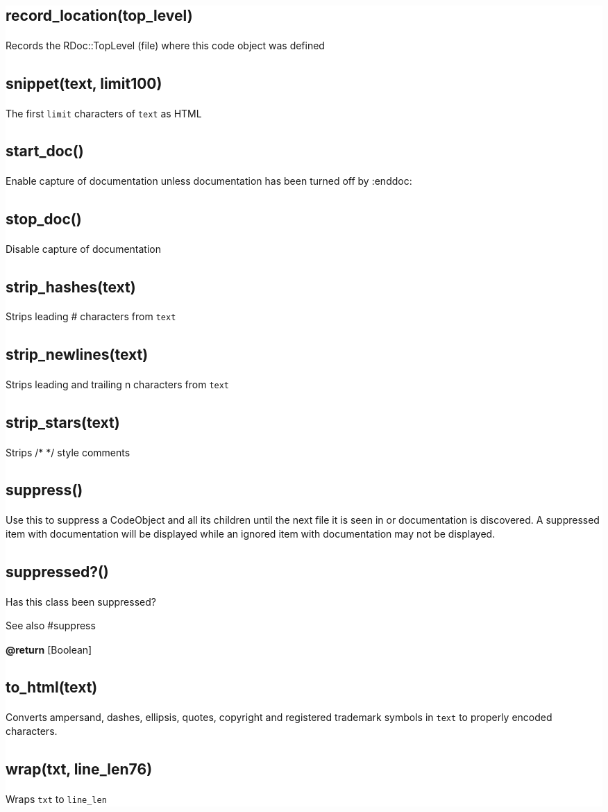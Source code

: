 ## record_location(top_level) [](#method-i-record_location)
Records the RDoc::TopLevel (file) where this code object was defined

## snippet(text, limit100) [](#method-i-snippet)
The first `limit` characters of `text` as HTML

## start_doc() [](#method-i-start_doc)
Enable capture of documentation unless documentation has been turned off by
:enddoc:

## stop_doc() [](#method-i-stop_doc)
Disable capture of documentation

## strip_hashes(text) [](#method-i-strip_hashes)
Strips leading # characters from `text`

## strip_newlines(text) [](#method-i-strip_newlines)
Strips leading and trailing n characters from `text`

## strip_stars(text) [](#method-i-strip_stars)
Strips /* */ style comments

## suppress() [](#method-i-suppress)
Use this to suppress a CodeObject and all its children until the next file it
is seen in or documentation is discovered.  A suppressed item with
documentation will be displayed while an ignored item with documentation may
not be displayed.

## suppressed?() [](#method-i-suppressed?)
Has this class been suppressed?

See also #suppress

**@return** [Boolean] 

## to_html(text) [](#method-i-to_html)
Converts ampersand, dashes, ellipsis, quotes, copyright and registered
trademark symbols in `text` to properly encoded characters.

## wrap(txt, line_len76) [](#method-i-wrap)
Wraps `txt` to `line_len`

